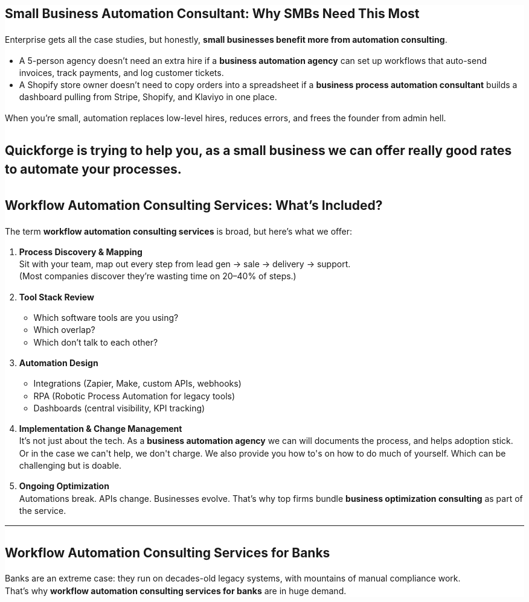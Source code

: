 
## Small Business Automation Consultant: Why SMBs Need This Most

Enterprise gets all the case studies, but honestly, **small businesses benefit more from automation consulting**.  

- A 5-person agency doesn’t need an extra hire if a **business automation agency** can set up workflows that auto-send invoices, track payments, and log customer tickets.  
- A Shopify store owner doesn’t need to copy orders into a spreadsheet if a **business process automation consultant** builds a dashboard pulling from Stripe, Shopify, and Klaviyo in one place.  

When you’re small, automation replaces low-level hires, reduces errors, and frees the founder from admin hell.  

**Quickforge is trying to help you, as a small business we can offer really good rates to automate your processes.**
---

## Workflow Automation Consulting Services: What’s Included?

The term **workflow automation consulting services** is broad, but here’s what we offer:

1. **Process Discovery & Mapping**  
   Sit with your team, map out every step from lead gen → sale → delivery → support.  
   (Most companies discover they’re wasting time on 20–40% of steps.)  

2. **Tool Stack Review**  
   - Which software tools are you using?  
   - Which overlap?  
   - Which don’t talk to each other?  

3. **Automation Design**  
   - Integrations (Zapier, Make, custom APIs, webhooks)  
   - RPA (Robotic Process Automation for legacy tools)  
   - Dashboards (central visibility, KPI tracking)  

4. **Implementation & Change Management**  
   It’s not just about the tech. As a **business automation agency** we can will documents the process, and helps adoption stick. Or in the case we can't help, we don't charge. 
  We also provide you how to's on how to do much of yourself. Which can be challenging but is doable.

5. **Ongoing Optimization**  
   Automations break. APIs change. Businesses evolve. That’s why top firms bundle **business optimization consulting** as part of the service.

---

## Workflow Automation Consulting Services for Banks

Banks are an extreme case: they run on decades-old legacy systems, with mountains of manual compliance work.  
That’s why **workflow automation consulting services for banks** are in huge demand.  

